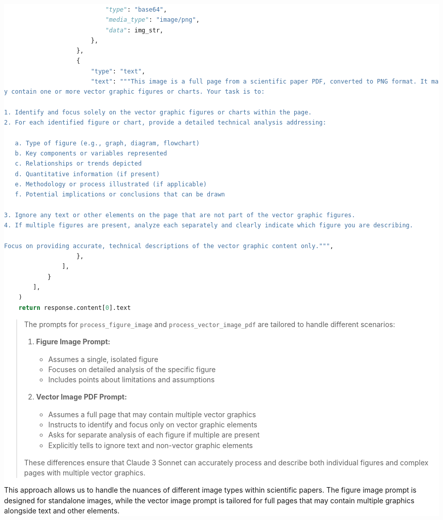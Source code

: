 ```python
                            "type": "base64",
                            "media_type": "image/png",
                            "data": img_str,
                        },
                    },
                    {
                        "type": "text",
                        "text": """This image is a full page from a scientific paper PDF, converted to PNG format. It may contain one or more vector graphic figures or charts. Your task is to:

1. Identify and focus solely on the vector graphic figures or charts within the page.
2. For each identified figure or chart, provide a detailed technical analysis addressing:

   a. Type of figure (e.g., graph, diagram, flowchart)
   b. Key components or variables represented
   c. Relationships or trends depicted
   d. Quantitative information (if present)
   e. Methodology or process illustrated (if applicable)
   f. Potential implications or conclusions that can be drawn

3. Ignore any text or other elements on the page that are not part of the vector graphic figures.
4. If multiple figures are present, analyze each separately and clearly indicate which figure you are describing.

Focus on providing accurate, technical descriptions of the vector graphic content only.""",
                    },
                ],
            }
        ],
    )
    return response.content[0].text
```

> The prompts for `process_figure_image` and `process_vector_image_pdf` are tailored to handle different scenarios:
> 
> 1. **Figure Image Prompt:**
>    - Assumes a single, isolated figure
>    - Focuses on detailed analysis of the specific figure
>    - Includes points about limitations and assumptions
> 
> 2. **Vector Image PDF Prompt:**
>    - Assumes a full page that may contain multiple vector graphics
>    - Instructs to identify and focus only on vector graphic elements
>    - Asks for separate analysis of each figure if multiple are present
>    - Explicitly tells to ignore text and non-vector graphic elements
> 
> These differences ensure that Claude 3 Sonnet can accurately process and describe both individual figures and complex pages with multiple vector graphics.

This approach allows us to handle the nuances of different image types within scientific papers. The figure image prompt is designed for standalone images, while the vector image prompt is tailored for full pages that may contain multiple graphics alongside text and other elements.
